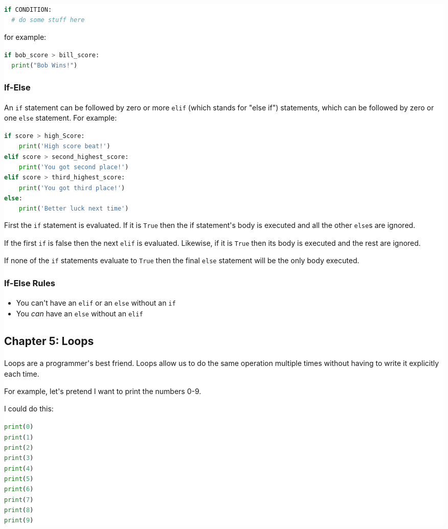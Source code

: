 ```py
if CONDITION:
  # do some stuff here
```

for example:

```py
if bob_score > bill_score:
  print("Bob Wins!")
```

### If-Else

An `if` statement can be followed by zero or more `elif` (which stands for "else if") statements, which can be followed by zero or one `else` statement. For example:

```py
if score > high_Score:
    print('High score beat!')
elif score > second_highest_score:
    print('You got second place!')
elif score > third_highest_score:
    print('You got third place!')
else:
    print('Better luck next time')
```

First the `if` statement is evaluated. If it is `True` then the if statement's body is executed and all the other `else`s are ignored.

If the first `if` is false then the next `elif` is evaluated. Likewise, if it is `True` then its body is executed and the rest are ignored.

If none of the `if` statements evaluate to `True` then the final `else` statement will be the only body executed.

### If-Else Rules

- You can't have an `elif` or an `else` without an `if`
- You _can_ have an `else` without an `elif`

## Chapter 5: Loops

Loops are a programmer's best friend. Loops allow us to do the same operation multiple times without having to write it explicitly each time.

For example, let's pretend I want to print the numbers 0-9.

I could do this:

```py
print(0)
print(1)
print(2)
print(3)
print(4)
print(5)
print(6)
print(7)
print(8)
print(9)
```

